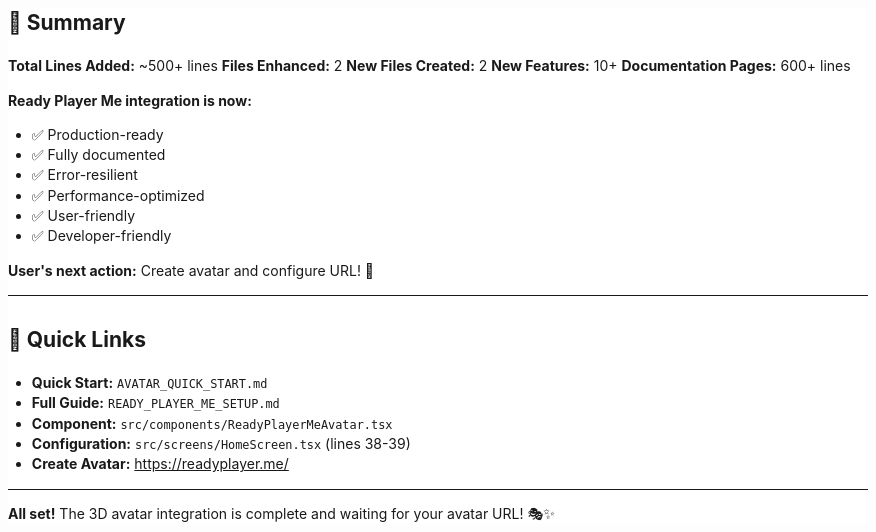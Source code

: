 
## 🎉 Summary

**Total Lines Added:** ~500+ lines
**Files Enhanced:** 2
**New Files Created:** 2
**New Features:** 10+
**Documentation Pages:** 600+ lines

**Ready Player Me integration is now:**
- ✅ Production-ready
- ✅ Fully documented
- ✅ Error-resilient
- ✅ Performance-optimized
- ✅ User-friendly
- ✅ Developer-friendly

**User's next action:** Create avatar and configure URL! 🚀

---

## 🔗 Quick Links

- **Quick Start:** `AVATAR_QUICK_START.md`
- **Full Guide:** `READY_PLAYER_ME_SETUP.md`
- **Component:** `src/components/ReadyPlayerMeAvatar.tsx`
- **Configuration:** `src/screens/HomeScreen.tsx` (lines 38-39)
- **Create Avatar:** https://readyplayer.me/

---

**All set!** The 3D avatar integration is complete and waiting for your avatar URL! 🎭✨
